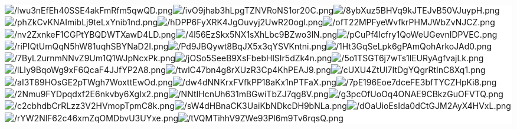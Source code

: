 <img src="https://image.tmdb.org/t/p/original/lwu3nEfEh40SSE4akFmRfm5qwQD.png" alt="/lwu3nEfEh40SSE4akFmRfm5qwQD.png" title="/lwu3nEfEh40SSE4akFmRfm5qwQD.png"><img src="https://image.tmdb.org/t/p/original/ivO9jhab3hLpgTZNVRoNS1or20C.png" alt="/ivO9jhab3hLpgTZNVRoNS1or20C.png" title="/ivO9jhab3hLpgTZNVRoNS1or20C.png"><img src="https://image.tmdb.org/t/p/original/8ybXuz5BHVq9kJTEJvB50VJuypH.png" alt="/8ybXuz5BHVq9kJTEJvB50VJuypH.png" title="/8ybXuz5BHVq9kJTEJvB50VJuypH.png"><img src="https://image.tmdb.org/t/p/original/phZkCvKNAImibLj9teLxYnib1nd.png" alt="/phZkCvKNAImibLj9teLxYnib1nd.png" title="/phZkCvKNAImibLj9teLxYnib1nd.png"><img src="https://image.tmdb.org/t/p/original/hDPP6FyXRK4JgOuvyj2UwR20ogl.png" alt="/hDPP6FyXRK4JgOuvyj2UwR20ogl.png" title="/hDPP6FyXRK4JgOuvyj2UwR20ogl.png"><img src="https://image.tmdb.org/t/p/original/ofT22MPFyeWvfkrPHMJWbZvNJCZ.png" alt="/ofT22MPFyeWvfkrPHMJWbZvNJCZ.png" title="/ofT22MPFyeWvfkrPHMJWbZvNJCZ.png"><img src="https://image.tmdb.org/t/p/original/nv2ZxnkeF1CGPtYBQDWTXawD4LD.png" alt="/nv2ZxnkeF1CGPtYBQDWTXawD4LD.png" title="/nv2ZxnkeF1CGPtYBQDWTXawD4LD.png"><img src="https://image.tmdb.org/t/p/original/4l56EzSkx5NX1sXhLbc9BZwo3lN.png" alt="/4l56EzSkx5NX1sXhLbc9BZwo3lN.png" title="/4l56EzSkx5NX1sXhLbc9BZwo3lN.png"><img src="https://image.tmdb.org/t/p/original/pCuPf4lcfry1QoWeUGevnIDPVEC.png" alt="/pCuPf4lcfry1QoWeUGevnIDPVEC.png" title="/pCuPf4lcfry1QoWeUGevnIDPVEC.png"><img src="https://image.tmdb.org/t/p/original/riPIQtUmQqN5hW81uqhSBYNaD2I.png" alt="/riPIQtUmQqN5hW81uqhSBYNaD2I.png" title="/riPIQtUmQqN5hW81uqhSBYNaD2I.png"><img src="https://image.tmdb.org/t/p/original/Pd9JBQywt8BqJX5x3qYSVKntni.png" alt="/Pd9JBQywt8BqJX5x3qYSVKntni.png" title="/Pd9JBQywt8BqJX5x3qYSVKntni.png"><img src="https://image.tmdb.org/t/p/original/1Ht3GqSeLpk6gPAmQohArkoJAd0.png" alt="/1Ht3GqSeLpk6gPAmQohArkoJAd0.png" title="/1Ht3GqSeLpk6gPAmQohArkoJAd0.png"><img src="https://image.tmdb.org/t/p/original/7ByL2urnmNNvZ9Um1Q1WJpNcxPk.png" alt="/7ByL2urnmNNvZ9Um1Q1WJpNcxPk.png" title="/7ByL2urnmNNvZ9Um1Q1WJpNcxPk.png"><img src="https://image.tmdb.org/t/p/original/jOSo5SeeB9XsFbebHlSIr5dZk4n.png" alt="/jOSo5SeeB9XsFbebHlSIr5dZk4n.png" title="/jOSo5SeeB9XsFbebHlSIr5dZk4n.png"><img src="https://image.tmdb.org/t/p/original/5o1TSGT6j7wTs1lEURyAgfvajLk.png" alt="/5o1TSGT6j7wTs1lEURyAgfvajLk.png" title="/5o1TSGT6j7wTs1lEURyAgfvajLk.png"><img src="https://image.tmdb.org/t/p/original/lLIy9BqoWg9xF6QcaF4JJfYP2A8.png" alt="/lLIy9BqoWg9xF6QcaF4JJfYP2A8.png" title="/lLIy9BqoWg9xF6QcaF4JJfYP2A8.png"><img src="https://image.tmdb.org/t/p/original/twlC47bn4g8rXUzR3Cp4KhPEAJ9.png" alt="/twlC47bn4g8rXUzR3Cp4KhPEAJ9.png" title="/twlC47bn4g8rXUzR3Cp4KhPEAJ9.png"><img src="https://image.tmdb.org/t/p/original/cUXU4ZtUl7ItDgYQgrRtInC8Xq1.png" alt="/cUXU4ZtUl7ItDgYQgrRtInC8Xq1.png" title="/cUXU4ZtUl7ItDgYQgrRtInC8Xq1.png"><img src="https://image.tmdb.org/t/p/original/aI3T89HOsGE2pTWgh7WoxttEwOd.png" alt="/aI3T89HOsGE2pTWgh7WoxttEwOd.png" title="/aI3T89HOsGE2pTWgh7WoxttEwOd.png"><img src="https://image.tmdb.org/t/p/original/dw4dNNKrxFVfkPP18aKx1nPTFaX.png" alt="/dw4dNNKrxFVfkPP18aKx1nPTFaX.png" title="/dw4dNNKrxFVfkPP18aKx1nPTFaX.png"><img src="https://image.tmdb.org/t/p/original/7pE196Eoe7dceFE3bfTYCZHpKi8.png" alt="/7pE196Eoe7dceFE3bfTYCZHpKi8.png" title="/7pE196Eoe7dceFE3bfTYCZHpKi8.png"><img src="https://image.tmdb.org/t/p/original/2Nmu9FYDpqdxf2E6nkvby6XgIx2.png" alt="/2Nmu9FYDpqdxf2E6nkvby6XgIx2.png" title="/2Nmu9FYDpqdxf2E6nkvby6XgIx2.png"><img src="https://image.tmdb.org/t/p/original/NNtIHcnUh631mBGwiTbZJ7qg8V.png" alt="/NNtIHcnUh631mBGwiTbZJ7qg8V.png" title="/NNtIHcnUh631mBGwiTbZJ7qg8V.png"><img src="https://image.tmdb.org/t/p/original/g3pcOfUoOq4ONAE9CBkzGuOFVTQ.png" alt="/g3pcOfUoOq4ONAE9CBkzGuOFVTQ.png" title="/g3pcOfUoOq4ONAE9CBkzGuOFVTQ.png"><img src="https://image.tmdb.org/t/p/original/c2cbhdbCrRLzz3V2HVmopTpmC8k.png" alt="/c2cbhdbCrRLzz3V2HVmopTpmC8k.png" title="/c2cbhdbCrRLzz3V2HVmopTpmC8k.png"><img src="https://image.tmdb.org/t/p/original/sW4dHBnaCK3UaiKbNDkcDH9bNLa.png" alt="/sW4dHBnaCK3UaiKbNDkcDH9bNLa.png" title="/sW4dHBnaCK3UaiKbNDkcDH9bNLa.png"><img src="https://image.tmdb.org/t/p/original/dOaUioEsIda0dCtGJM2AyX4HVxL.png" alt="/dOaUioEsIda0dCtGJM2AyX4HVxL.png" title="/dOaUioEsIda0dCtGJM2AyX4HVxL.png"><img src="https://image.tmdb.org/t/p/original/rYW2NlF62c46xmZqOMDbvU3UYxe.png" alt="/rYW2NlF62c46xmZqOMDbvU3UYxe.png" title="/rYW2NlF62c46xmZqOMDbvU3UYxe.png"><img src="https://image.tmdb.org/t/p/original/tVQMTihhV9ZWe93PI6m9Tv6rqsQ.png" alt="/tVQMTihhV9ZWe93PI6m9Tv6rqsQ.png" title="/tVQMTihhV9ZWe93PI6m9Tv6rqsQ.png">
